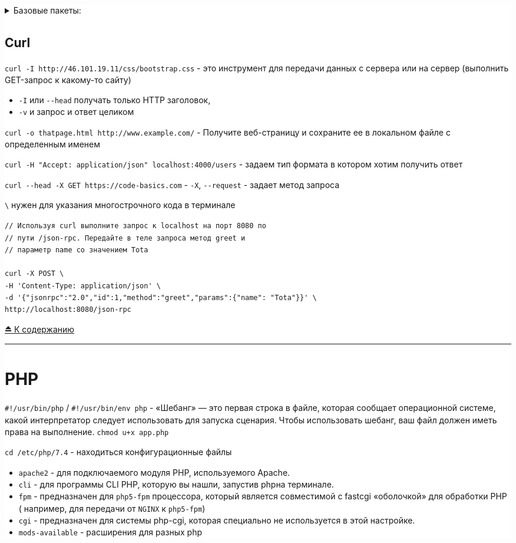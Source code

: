 <details><summary>Базовые пакеты:</summary></details>

## Curl

`curl -I http://46.101.19.11/css/bootstrap.css` - это инструмент для передачи данных с сервера или на сервер (выполнить
GET-запрос к какому-то сайту)

- `-I` или `--head` получать только HTTP заголовок,
- `-v` и запрос и ответ целиком

`curl -o thatpage.html http://www.example.com/` - Получите веб-страницу и сохраните ее в локальном файле с определенным
именем

`curl -H "Accept: application/json" localhost:4000/users` - задаем тип формата в котором хотим получить ответ

`curl --head -X GET https://code-basics.com` - `-X`, `--request` - задает метод запроса

`\` нужен для указания многострочного кода в терминале

```
// Используя curl выполните запрос к localhost на порт 8080 по
// пути /json-rpc. Передайте в теле запроса метод greet и
// параметр name со значением Tota

curl -X POST \
-H 'Content-Type: application/json' \
-d '{"jsonrpc":"2.0","id":1,"method":"greet","params":{"name": "Tota"}}' \
http://localhost:8080/json-rpc
```

[⏏ К содержанию](#содержание)

---

# PHP

`#!/usr/bin/php` / `#!/usr/bin/env php` - «Шебанг» — это первая строка в файле, которая сообщает операционной системе,
какой интерпретатор
следует использовать для запуска сценария. Чтобы использовать шебанг, ваш файл должен иметь права на
выполнение. `chmod u+x app.php`

`cd /etc/php/7.4` - находиться конфигурационные файлы

- `apache2` - для подключаемого модуля PHP, используемого Apache.
- `cli` - для программы CLI PHP, которую вы нашли, запустив phpна терминале.
- `fpm` - предназначен для `php5-fpm` процессора, который является совместимой с fastcgi «оболочкой» для обработки PHP (
  например, для передачи от `NGINX` к `php5-fpm`)
- `cgi` - предназначен для системы php-cgi, которая специально не используется в этой настройке.
- `mods-available` - расширения для разных php
